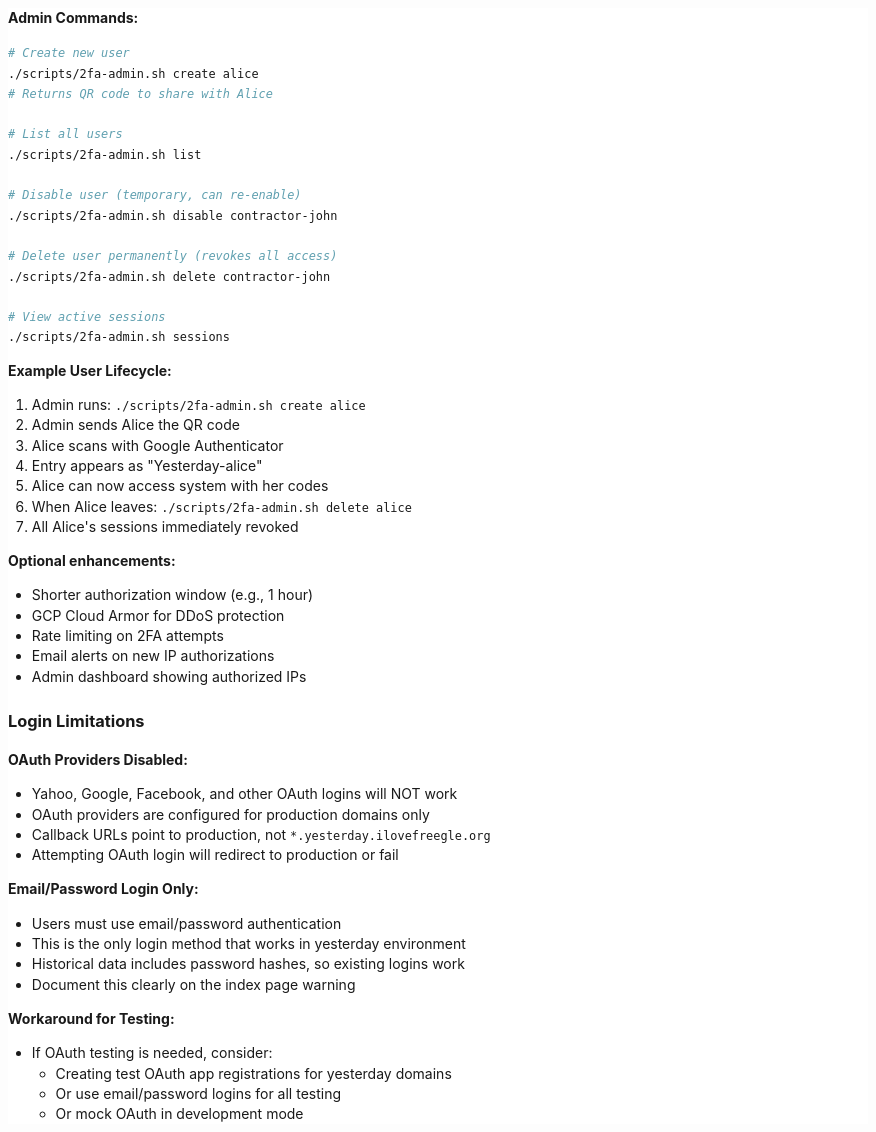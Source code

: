 **Admin Commands:**
```bash
# Create new user
./scripts/2fa-admin.sh create alice
# Returns QR code to share with Alice

# List all users
./scripts/2fa-admin.sh list

# Disable user (temporary, can re-enable)
./scripts/2fa-admin.sh disable contractor-john

# Delete user permanently (revokes all access)
./scripts/2fa-admin.sh delete contractor-john

# View active sessions
./scripts/2fa-admin.sh sessions
```

**Example User Lifecycle:**
1. Admin runs: `./scripts/2fa-admin.sh create alice`
2. Admin sends Alice the QR code
3. Alice scans with Google Authenticator
4. Entry appears as "Yesterday-alice"
5. Alice can now access system with her codes
6. When Alice leaves: `./scripts/2fa-admin.sh delete alice`
7. All Alice's sessions immediately revoked

**Optional enhancements:**
- Shorter authorization window (e.g., 1 hour)
- GCP Cloud Armor for DDoS protection
- Rate limiting on 2FA attempts
- Email alerts on new IP authorizations
- Admin dashboard showing authorized IPs

### Login Limitations

**OAuth Providers Disabled:**
- Yahoo, Google, Facebook, and other OAuth logins will NOT work
- OAuth providers are configured for production domains only
- Callback URLs point to production, not `*.yesterday.ilovefreegle.org`
- Attempting OAuth login will redirect to production or fail

**Email/Password Login Only:**
- Users must use email/password authentication
- This is the only login method that works in yesterday environment
- Historical data includes password hashes, so existing logins work
- Document this clearly on the index page warning

**Workaround for Testing:**
- If OAuth testing is needed, consider:
  - Creating test OAuth app registrations for yesterday domains
  - Or use email/password logins for all testing
  - Or mock OAuth in development mode
